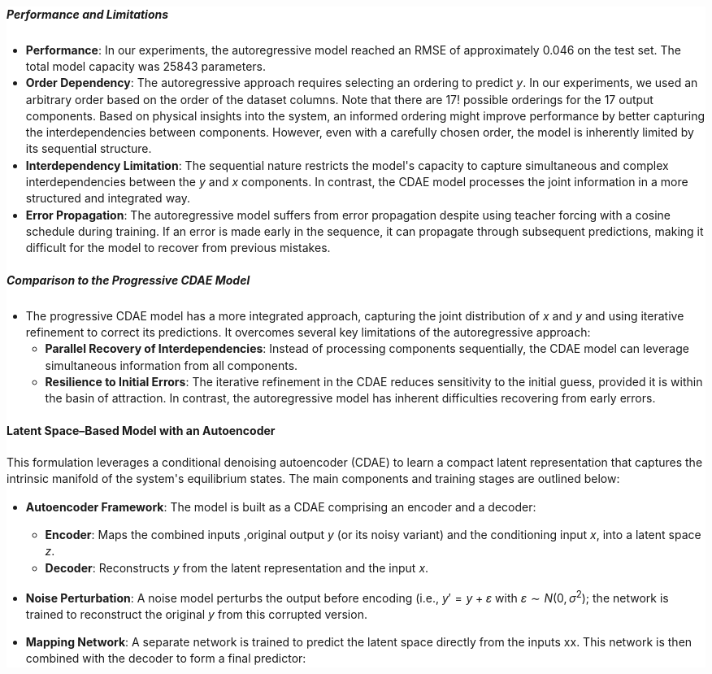 ##### Performance and Limitations

- **Performance**:
  In our experiments, the autoregressive model reached an RMSE of approximately $0.046$ on the test set. The total model capacity was $25843$ parameters.
- **Order Dependency**:
  The autoregressive approach requires selecting an ordering to predict $y$. In our experiments, we used an arbitrary order based on the order of the dataset columns. Note that there are $17!$ possible orderings for the $17$ output components. Based on physical insights into the system, an informed ordering might improve performance by better capturing the interdependencies between components.  However, even with a carefully chosen order, the model is inherently limited by its sequential structure.
- **Interdependency Limitation**:
  The sequential nature restricts the model's capacity to capture simultaneous and complex interdependencies between the $y$ and $x$ components. In contrast, the CDAE model processes the joint information in a more structured and integrated way.
- **Error Propagation**:
  The autoregressive model suffers from error propagation despite using teacher forcing with a cosine schedule during training. If an error is made early in the sequence, it can propagate through subsequent predictions, making it difficult for the model to recover from previous mistakes.

##### Comparison to the Progressive CDAE Model

- The progressive CDAE model has a more integrated approach, capturing the joint distribution of $x$ and $y$ and using iterative refinement to correct its predictions. It overcomes several key limitations of the autoregressive approach:
  - **Parallel Recovery of Interdependencies**:
    Instead of processing components sequentially, the CDAE model can leverage simultaneous information from all components.
  - **Resilience to Initial Errors**:
    The iterative refinement in the CDAE reduces sensitivity to the initial guess, provided it is within the basin of attraction. In contrast, the autoregressive model has inherent difficulties recovering from early errors.



#### Latent Space–Based Model with an Autoencoder

This formulation leverages a conditional denoising autoencoder (CDAE) to learn a compact latent representation that captures the intrinsic manifold of the system's equilibrium states. The main components and training stages are outlined below:

- **Autoencoder Framework**:
  The model is built as a CDAE comprising an encoder and a decoder:

  - **Encoder**: Maps the combined inputs ,original output $y$ (or its noisy variant) and the conditioning input $x$, into a latent space $z$.
  - **Decoder**: Reconstructs $y$ from the latent representation and the input $x$.

- **Noise Perturbation**:
  A noise model perturbs the output before encoding (i.e., $y′=y+ε$ with $ε∼N(0,σ^2)$; the network is trained to reconstruct the original $y$ from this corrupted version.

- **Mapping Network**:
  A separate network is trained to predict the latent space directly from the inputs xx. This network is then combined with the decoder to form a final predictor:
